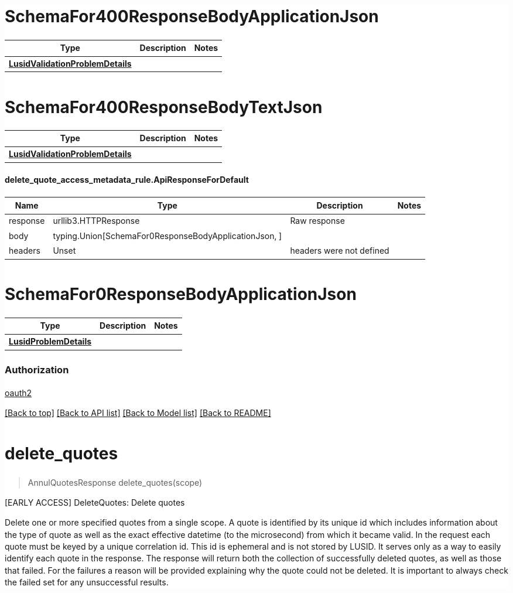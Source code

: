 
# SchemaFor400ResponseBodyApplicationJson
Type | Description  | Notes
------------- | ------------- | -------------
[**LusidValidationProblemDetails**](../../models/LusidValidationProblemDetails.md) |  | 


# SchemaFor400ResponseBodyTextJson
Type | Description  | Notes
------------- | ------------- | -------------
[**LusidValidationProblemDetails**](../../models/LusidValidationProblemDetails.md) |  | 


#### delete_quote_access_metadata_rule.ApiResponseForDefault
Name | Type | Description  | Notes
------------- | ------------- | ------------- | -------------
response | urllib3.HTTPResponse | Raw response |
body | typing.Union[SchemaFor0ResponseBodyApplicationJson, ] |  |
headers | Unset | headers were not defined |

# SchemaFor0ResponseBodyApplicationJson
Type | Description  | Notes
------------- | ------------- | -------------
[**LusidProblemDetails**](../../models/LusidProblemDetails.md) |  | 


### Authorization

[oauth2](../../../README.md#oauth2)

[[Back to top]](#__pageTop) [[Back to API list]](../../../README.md#documentation-for-api-endpoints) [[Back to Model list]](../../../README.md#documentation-for-models) [[Back to README]](../../../README.md)

# **delete_quotes**
<a name="delete_quotes"></a>
> AnnulQuotesResponse delete_quotes(scope)

[EARLY ACCESS] DeleteQuotes: Delete quotes

Delete one or more specified quotes from a single scope. A quote is identified by its unique id which includes information about  the type of quote as well as the exact effective datetime (to the microsecond) from which it became valid.                In the request each quote must be keyed by a unique correlation id. This id is ephemeral and is not stored by LUSID.  It serves only as a way to easily identify each quote in the response.                The response will return both the collection of successfully deleted quotes, as well as those that failed.  For the failures a reason will be provided explaining why the quote could not be deleted.                It is important to always check the failed set for any unsuccessful results.
